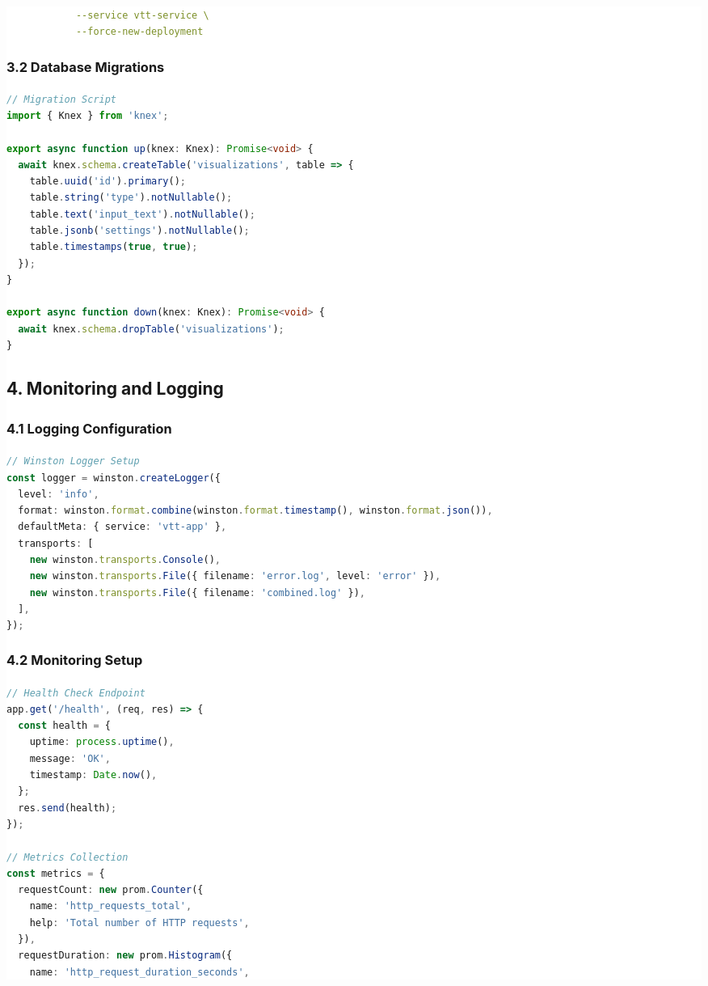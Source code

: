 ```yaml
            --service vtt-service \
            --force-new-deployment
```

### 3.2 Database Migrations

```typescript
// Migration Script
import { Knex } from 'knex';

export async function up(knex: Knex): Promise<void> {
  await knex.schema.createTable('visualizations', table => {
    table.uuid('id').primary();
    table.string('type').notNullable();
    table.text('input_text').notNullable();
    table.jsonb('settings').notNullable();
    table.timestamps(true, true);
  });
}

export async function down(knex: Knex): Promise<void> {
  await knex.schema.dropTable('visualizations');
}
```

## 4. Monitoring and Logging

### 4.1 Logging Configuration

```typescript
// Winston Logger Setup
const logger = winston.createLogger({
  level: 'info',
  format: winston.format.combine(winston.format.timestamp(), winston.format.json()),
  defaultMeta: { service: 'vtt-app' },
  transports: [
    new winston.transports.Console(),
    new winston.transports.File({ filename: 'error.log', level: 'error' }),
    new winston.transports.File({ filename: 'combined.log' }),
  ],
});
```

### 4.2 Monitoring Setup

```typescript
// Health Check Endpoint
app.get('/health', (req, res) => {
  const health = {
    uptime: process.uptime(),
    message: 'OK',
    timestamp: Date.now(),
  };
  res.send(health);
});

// Metrics Collection
const metrics = {
  requestCount: new prom.Counter({
    name: 'http_requests_total',
    help: 'Total number of HTTP requests',
  }),
  requestDuration: new prom.Histogram({
    name: 'http_request_duration_seconds',
```